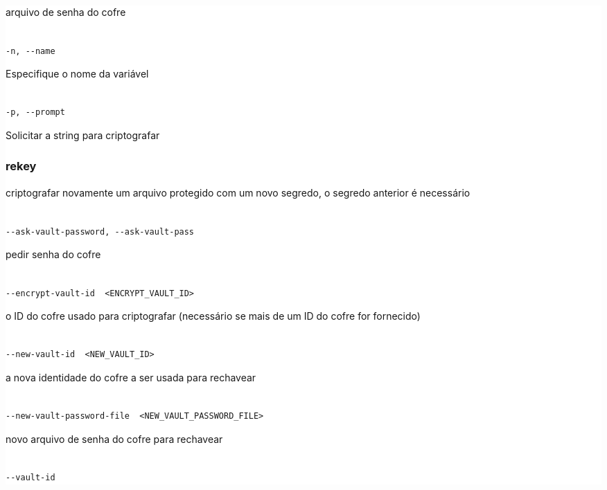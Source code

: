 arquivo de senha do cofre

```console

-n, --name  

```

Especifique o nome da variável

```console

-p, --prompt  

```

Solicitar a string para criptografar

### rekey

criptografar novamente um arquivo protegido com um novo segredo, o segredo anterior é necessário

```console

--ask-vault-password, --ask-vault-pass  

```

pedir senha do cofre

```console

--encrypt-vault-id  <ENCRYPT_VAULT_ID> 

```

o ID do cofre usado para criptografar (necessário se mais de um ID do cofre for fornecido)

```console

--new-vault-id  <NEW_VAULT_ID>  

```

a nova identidade do cofre a ser usada para rechavear

```console

--new-vault-password-file  <NEW_VAULT_PASSWORD_FILE>  

```

novo arquivo de senha do cofre para rechavear

```console

--vault-id  

```
